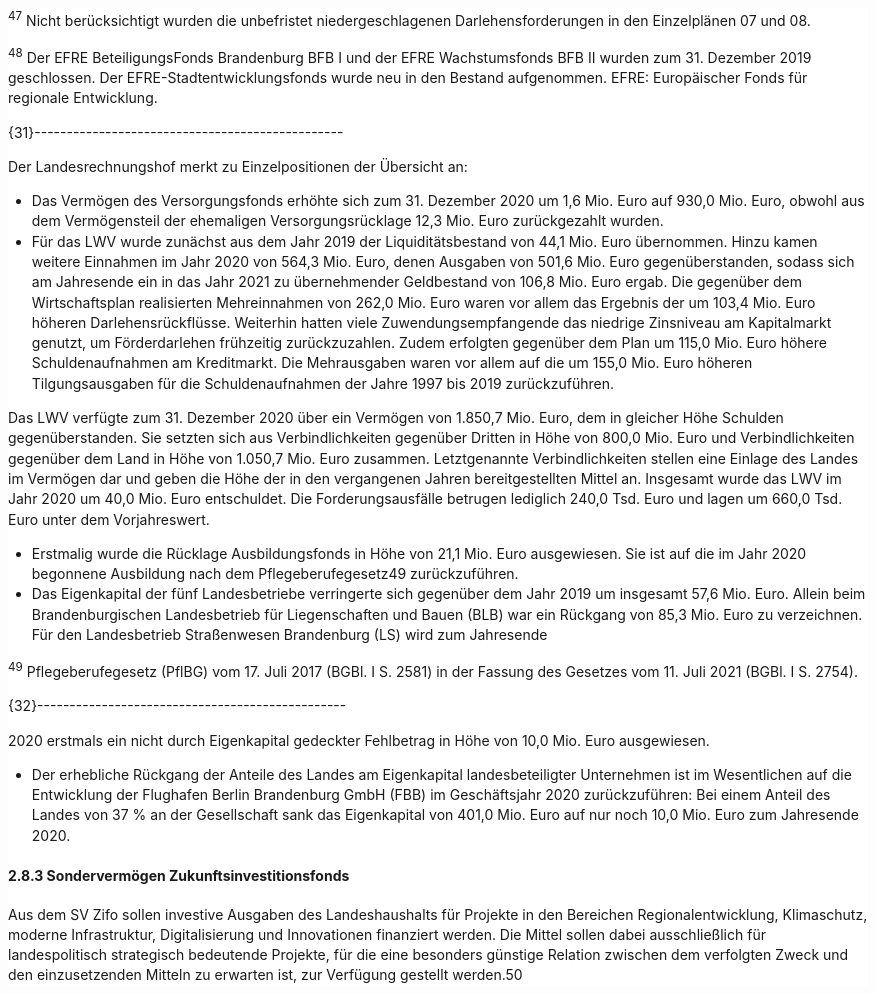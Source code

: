 <sup>47</sup> Nicht berücksichtigt wurden die unbefristet niedergeschlagenen Darlehensforderungen in den Einzelplänen 07 und 08.

<sup>48</sup> Der EFRE BeteiligungsFonds Brandenburg BFB I und der EFRE Wachstumsfonds BFB II wurden zum 31. Dezember 2019 geschlossen. Der EFRE-Stadtentwicklungsfonds wurde neu in den Bestand aufgenommen. EFRE: Europäischer Fonds für regionale Entwicklung.

{31}------------------------------------------------

Der Landesrechnungshof merkt zu Einzelpositionen der Übersicht an:

- Das Vermögen des Versorgungsfonds erhöhte sich zum 31. Dezember 2020 um 1,6 Mio. Euro auf 930,0 Mio. Euro, obwohl aus dem Vermögensteil der ehemaligen Versorgungsrücklage 12,3 Mio. Euro zurückgezahlt wurden.
- Für das LWV wurde zunächst aus dem Jahr 2019 der Liquiditätsbestand von 44,1 Mio. Euro übernommen. Hinzu kamen weitere Einnahmen im Jahr 2020 von 564,3 Mio. Euro, denen Ausgaben von 501,6 Mio. Euro gegenüberstanden, sodass sich am Jahresende ein in das Jahr 2021 zu übernehmender Geldbestand von 106,8 Mio. Euro ergab. Die gegenüber dem Wirtschaftsplan realisierten Mehreinnahmen von 262,0 Mio. Euro waren vor allem das Ergebnis der um 103,4 Mio. Euro höheren Darlehensrückflüsse. Weiterhin hatten viele Zuwendungsempfangende das niedrige Zinsniveau am Kapitalmarkt genutzt, um Förderdarlehen frühzeitig zurückzuzahlen. Zudem erfolgten gegenüber dem Plan um 115,0 Mio. Euro höhere Schuldenaufnahmen am Kreditmarkt. Die Mehrausgaben waren vor allem auf die um 155,0 Mio. Euro höheren Tilgungsausgaben für die Schuldenaufnahmen der Jahre 1997 bis 2019 zurückzuführen.

Das LWV verfügte zum 31. Dezember 2020 über ein Vermögen von 1.850,7 Mio. Euro, dem in gleicher Höhe Schulden gegenüberstanden. Sie setzten sich aus Verbindlichkeiten gegenüber Dritten in Höhe von 800,0 Mio. Euro und Verbindlichkeiten gegenüber dem Land in Höhe von 1.050,7 Mio. Euro zusammen. Letztgenannte Verbindlichkeiten stellen eine Einlage des Landes im Vermögen dar und geben die Höhe der in den vergangenen Jahren bereitgestellten Mittel an. Insgesamt wurde das LWV im Jahr 2020 um 40,0 Mio. Euro entschuldet. Die Forderungsausfälle betrugen lediglich 240,0 Tsd. Euro und lagen um 660,0 Tsd. Euro unter dem Vorjahreswert.

- Erstmalig wurde die Rücklage Ausbildungsfonds in Höhe von 21,1 Mio. Euro ausgewiesen. Sie ist auf die im Jahr 2020 begonnene Ausbildung nach dem Pflegeberufegesetz49 zurückzuführen.
- Das Eigenkapital der fünf Landesbetriebe verringerte sich gegenüber dem Jahr 2019 um insgesamt 57,6 Mio. Euro. Allein beim Brandenburgischen Landesbetrieb für Liegenschaften und Bauen (BLB) war ein Rückgang von 85,3 Mio. Euro zu verzeichnen. Für den Landesbetrieb Straßenwesen Brandenburg (LS) wird zum Jahresende

<sup>49</sup> Pflegeberufegesetz (PflBG) vom 17. Juli 2017 (BGBl. I S. 2581) in der Fassung des Gesetzes vom 11. Juli 2021 (BGBl. I S. 2754).

{32}------------------------------------------------

2020 erstmals ein nicht durch Eigenkapital gedeckter Fehlbetrag in Höhe von 10,0 Mio. Euro ausgewiesen.

- Der erhebliche Rückgang der Anteile des Landes am Eigenkapital landesbeteiligter Unternehmen ist im Wesentlichen auf die Entwicklung der Flughafen Berlin Brandenburg GmbH (FBB) im Geschäftsjahr 2020 zurückzuführen: Bei einem Anteil des Landes von 37 % an der Gesellschaft sank das Eigenkapital von 401,0 Mio. Euro auf nur noch 10,0 Mio. Euro zum Jahresende 2020.
#### 2.8.3 Sondervermögen Zukunftsinvestitionsfonds

Aus dem SV Zifo sollen investive Ausgaben des Landeshaushalts für Projekte in den Bereichen Regionalentwicklung, Klimaschutz, moderne Infrastruktur, Digitalisierung und Innovationen finanziert werden. Die Mittel sollen dabei ausschließlich für landespolitisch strategisch bedeutende Projekte, für die eine besonders günstige Relation zwischen dem verfolgten Zweck und den einzusetzenden Mitteln zu erwarten ist, zur Verfügung gestellt werden.50
